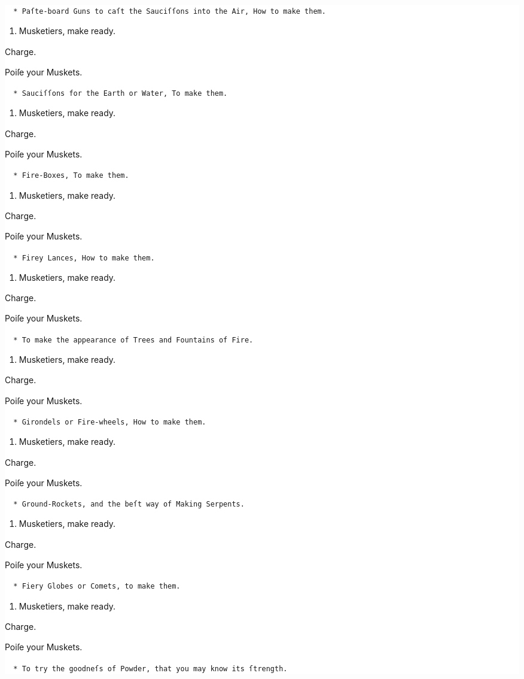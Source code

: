       * Paſte-board Guns to caſt the Sauciſſons into the Air, How to make them.

1. Musketiers, make ready.

Charge.

Poiſe your Muskets.

      * Sauciſſons for the Earth or Water, To make them.

1. Musketiers, make ready.

Charge.

Poiſe your Muskets.

      * Fire-Boxes, To make them.

1. Musketiers, make ready.

Charge.

Poiſe your Muskets.

      * Firey Lances, How to make them.

1. Musketiers, make ready.

Charge.

Poiſe your Muskets.

      * To make the appearance of Trees and Fountains of Fire.

1. Musketiers, make ready.

Charge.

Poiſe your Muskets.

      * Girondels or Fire-wheels, How to make them.

1. Musketiers, make ready.

Charge.

Poiſe your Muskets.

      * Ground-Rockets, and the beſt way of Making Serpents.

1. Musketiers, make ready.

Charge.

Poiſe your Muskets.

      * Fiery Globes or Comets, to make them.

1. Musketiers, make ready.

Charge.

Poiſe your Muskets.

      * To try the goodneſs of Powder, that you may know its ſtrength.
